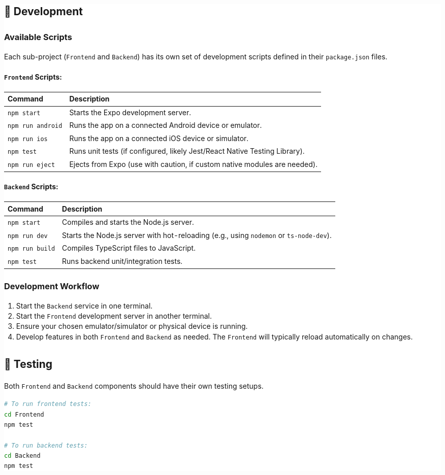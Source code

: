 ## 🔧 Development

### Available Scripts

Each sub-project (`Frontend` and `Backend`) has its own set of development scripts defined in their `package.json` files.

#### `Frontend` Scripts:

| Command           | Description                                                 |
| :---------------- | :---------------------------------------------------------- |
| `npm start`       | Starts the Expo development server.                         |
| `npm run android` | Runs the app on a connected Android device or emulator.     |
| `npm run ios`     | Runs the app on a connected iOS device or simulator.        |
| `npm test`        | Runs unit tests (if configured, likely Jest/React Native Testing Library).  |
| `npm run eject`   | Ejects from Expo (use with caution, if custom native modules are needed). |

#### `Backend` Scripts:

| Command        | Description                                  |
| :------------- | :------------------------------------------- |
| `npm start`    | Compiles and starts the Node.js server.      |
| `npm run dev`  | Starts the Node.js server with hot-reloading (e.g., using `nodemon` or `ts-node-dev`).  |
| `npm run build` | Compiles TypeScript files to JavaScript.     |
| `npm test`     | Runs backend unit/integration tests.  |

### Development Workflow

1.  Start the `Backend` service in one terminal.
2.  Start the `Frontend` development server in another terminal.
3.  Ensure your chosen emulator/simulator or physical device is running.
4.  Develop features in both `Frontend` and `Backend` as needed. The `Frontend` will typically reload automatically on changes.

## 🧪 Testing

Both `Frontend` and `Backend` components should have their own testing setups.

```bash
# To run frontend tests:
cd Frontend
npm test

# To run backend tests:
cd Backend
npm test
```
